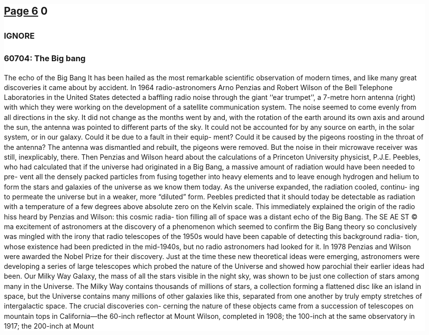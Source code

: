 ## [Page 6](060703engo.pdf#page=6) 0

### IGNORE

  


### 60704: The Big bang

The echo of the Big Bang 
It has been hailed as the most remarkable scientific observation 
of modern times, and like many great discoveries it came about 
by accident. In 1964 radio-astronomers Arno Penzias and 
Robert Wilson of the Bell Telephone Laboratories in the United 
States detected a baffling radio noise through the giant ‘‘ear 
trumpet’’, a 7-metre horn antenna (right) with which they were 
working on the development of a satellite communication 
system. The noise seemed to come evenly from all directions 
in the sky. It did not change as the months went by and, with 
the rotation of the earth around its own axis and around the 
sun, the antenna was pointed to different parts of the sky. It 
could not be accounted for by any source on earth, in the solar 
system, or in our galaxy. Could it be due to a fault in their equip- 
ment? Could it be caused by the pigeons roosting in the throat 
of the antenna? The antenna was dismantled and rebuilt, the 
pigeons were removed. But the noise in their microwave 
receiver was still, inexplicably, there. 
Then Penzias and Wilson heard about the calculations of a 
Princeton University physicist, P.J.E. Peebles, who had 
calculated that if the universe had originated in a Big Bang, a 
massive amount of radiation would have been needed to pre- 
vent all the densely packed particles from fusing together into 
heavy elements and to leave enough hydrogen and helium to 
form the stars and galaxies of the universe as we know them 
today. As the universe expanded, the radiation cooled, continu- 
ing to permeate the universe but in a weaker, more “diluted” 
form. Peebles predicted that it should today be detectable as 
radiation with a temperature of a few degrees above absolute 
zero on the Kelvin scale. This immediately explained the origin 
of the radio hiss heard by Penzias and Wilson: this cosmic radia- 
tion filling all of space was a distant echo of the Big Bang. The 
 SE AE ST © ma 
excitement of astronomers at the discovery of a phenomenon 
which seemed to confirm the Big Bang theory so conclusively 
was mingled with the irony that radio telescopes of the 1950s 
would have been capable of detecting this background radia- 
tion, whose existence had been predicted in the mid-1940s, 
but no radio astronomers had looked for it. In 1978 Penzias and 
Wilson were awarded the Nobel Prize for their discovery. 
Just at the time these new theoretical ideas were emerging, 
astronomers were developing a series of large telescopes 
which probed the nature of the Universe and showed how 
parochial their earlier ideas had been. Our Milky Way 
Galaxy, the mass of all the stars visible in the night sky, was 
shown to be just one collection of stars among many in the 
Universe. The Milky Way contains thousands of millions of 
stars, a collection forming a flattened disc like an island in 
space, but the Universe contains many millions of other 
galaxies like this, separated from one another by truly empty 
stretches of intergalactic space. The crucial discoveries con- 
cerning the nature of these objects came from a succession 
of telescopes on mountain tops in California—the 60-inch 
reflector at Mount Wilson, completed in 1908; the 100-inch 
at the same observatory in 1917; the 200-inch at Mount 